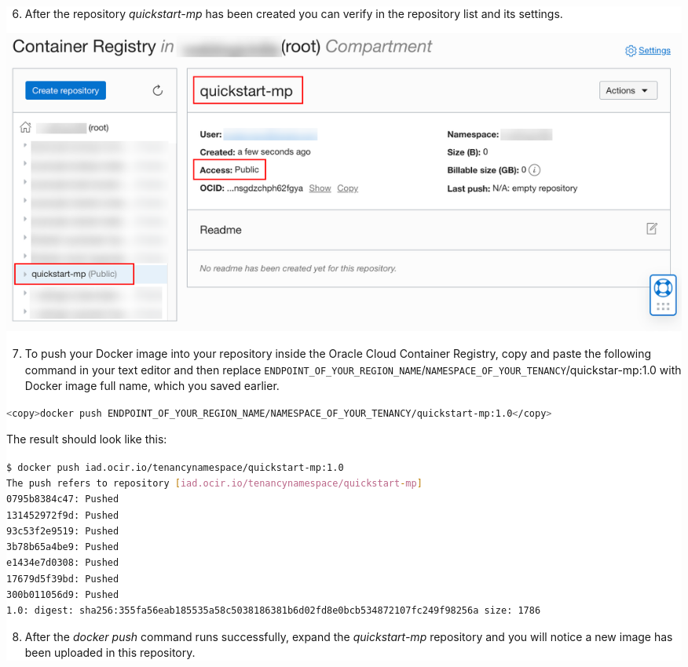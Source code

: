 6. After the repository *quickstart-mp* has been created you can verify in the repository list and its settings.

![Verify Namespace](images/10.png)

7. To push your Docker image into your repository inside the Oracle Cloud Container Registry, copy and paste the following command in your text editor and then replace `ENDPOINT_OF_YOUR_REGION_NAME`/`NAMESPACE_OF_YOUR_TENANCY`/quickstar-mp:1.0 with Docker image full name, which you saved earlier.

```bash
<copy>docker push ENDPOINT_OF_YOUR_REGION_NAME/NAMESPACE_OF_YOUR_TENANCY/quickstart-mp:1.0</copy>
```
The result should look like this:
```bash
$ docker push iad.ocir.io/tenancynamespace/quickstart-mp:1.0
The push refers to repository [iad.ocir.io/tenancynamespace/quickstart-mp]
0795b8384c47: Pushed
131452972f9d: Pushed
93c53f2e9519: Pushed
3b78b65a4be9: Pushed
e1434e7d0308: Pushed
17679d5f39bd: Pushed
300b011056d9: Pushed
1.0: digest: sha256:355fa56eab185535a58c5038186381b6d02fd8e0bcb534872107fc249f98256a size: 1786
```

8. After the *docker push* command runs successfully, expand the *quickstart-mp* repository and you will notice a new image has been uploaded in this repository.
